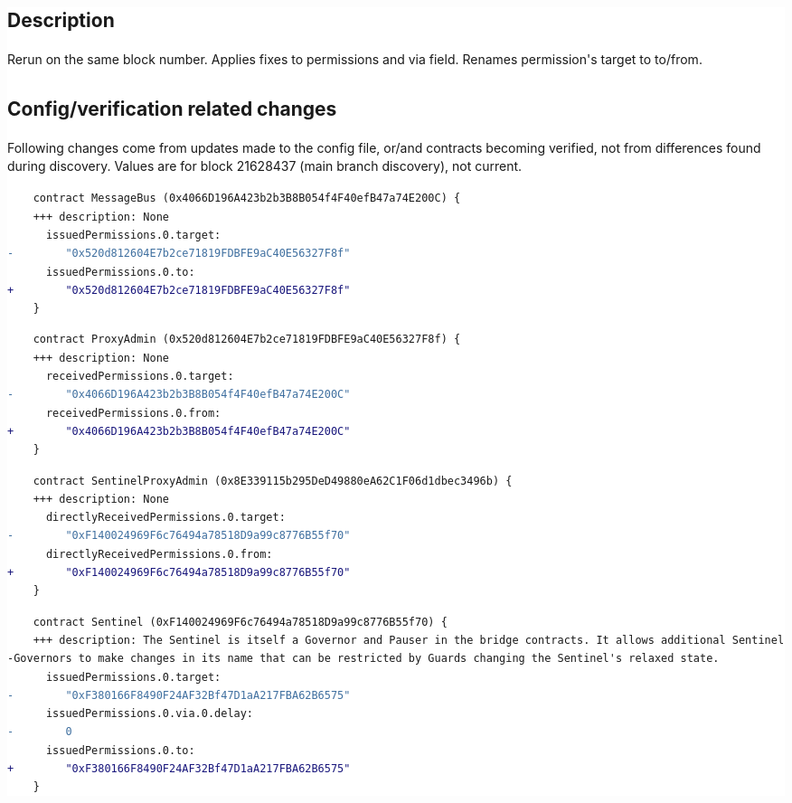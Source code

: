 ## Description

Rerun on the same block number. Applies fixes to permissions and via field. Renames permission's target to to/from.

## Config/verification related changes

Following changes come from updates made to the config file,
or/and contracts becoming verified, not from differences found during
discovery. Values are for block 21628437 (main branch discovery), not current.

```diff
    contract MessageBus (0x4066D196A423b2b3B8B054f4F40efB47a74E200C) {
    +++ description: None
      issuedPermissions.0.target:
-        "0x520d812604E7b2ce71819FDBFE9aC40E56327F8f"
      issuedPermissions.0.to:
+        "0x520d812604E7b2ce71819FDBFE9aC40E56327F8f"
    }
```

```diff
    contract ProxyAdmin (0x520d812604E7b2ce71819FDBFE9aC40E56327F8f) {
    +++ description: None
      receivedPermissions.0.target:
-        "0x4066D196A423b2b3B8B054f4F40efB47a74E200C"
      receivedPermissions.0.from:
+        "0x4066D196A423b2b3B8B054f4F40efB47a74E200C"
    }
```

```diff
    contract SentinelProxyAdmin (0x8E339115b295DeD49880eA62C1F06d1dbec3496b) {
    +++ description: None
      directlyReceivedPermissions.0.target:
-        "0xF140024969F6c76494a78518D9a99c8776B55f70"
      directlyReceivedPermissions.0.from:
+        "0xF140024969F6c76494a78518D9a99c8776B55f70"
    }
```

```diff
    contract Sentinel (0xF140024969F6c76494a78518D9a99c8776B55f70) {
    +++ description: The Sentinel is itself a Governor and Pauser in the bridge contracts. It allows additional Sentinel-Governors to make changes in its name that can be restricted by Guards changing the Sentinel's relaxed state.
      issuedPermissions.0.target:
-        "0xF380166F8490F24AF32Bf47D1aA217FBA62B6575"
      issuedPermissions.0.via.0.delay:
-        0
      issuedPermissions.0.to:
+        "0xF380166F8490F24AF32Bf47D1aA217FBA62B6575"
    }
```
